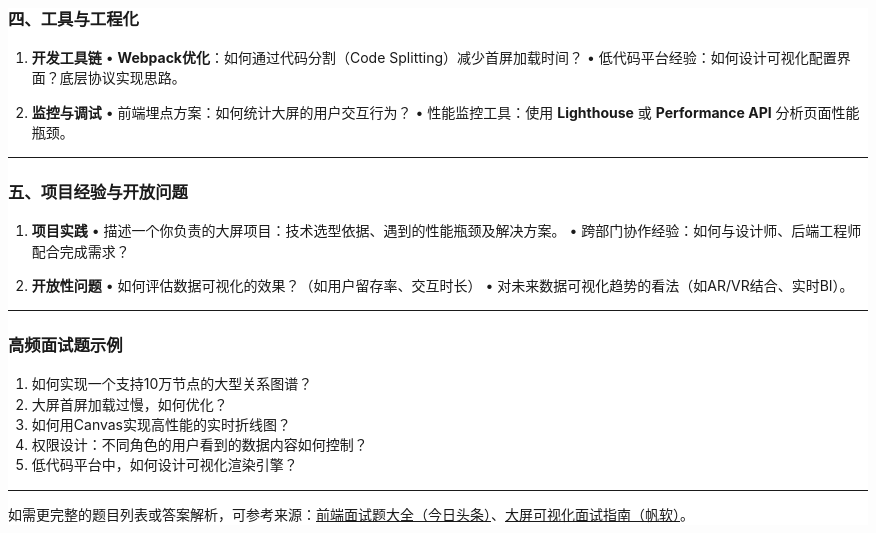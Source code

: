 ### **四、工具与工程化**
1. **开发工具链**
   • **Webpack优化**：如何通过代码分割（Code Splitting）减少首屏加载时间？
   • 低代码平台经验：如何设计可视化配置界面？底层协议实现思路。

2. **监控与调试**
   • 前端埋点方案：如何统计大屏的用户交互行为？
   • 性能监控工具：使用 **Lighthouse** 或 **Performance API** 分析页面性能瓶颈。

---

### **五、项目经验与开放问题**
1. **项目实践**
   • 描述一个你负责的大屏项目：技术选型依据、遇到的性能瓶颈及解决方案。
   • 跨部门协作经验：如何与设计师、后端工程师配合完成需求？

2. **开放性问题**
   • 如何评估数据可视化的效果？（如用户留存率、交互时长）
   • 对未来数据可视化趋势的看法（如AR/VR结合、实时BI）。

---

### **高频面试题示例**
1. 如何实现一个支持10万节点的大型关系图谱？
2. 大屏首屏加载过慢，如何优化？
3. 如何用Canvas实现高性能的实时折线图？
4. 权限设计：不同角色的用户看到的数据内容如何控制？
5. 低代码平台中，如何设计可视化渲染引擎？

---

如需更完整的题目列表或答案解析，可参考来源：[前端面试题大全（今日头条）](网页1)、[大屏可视化面试指南（帆软）](网页5)。
